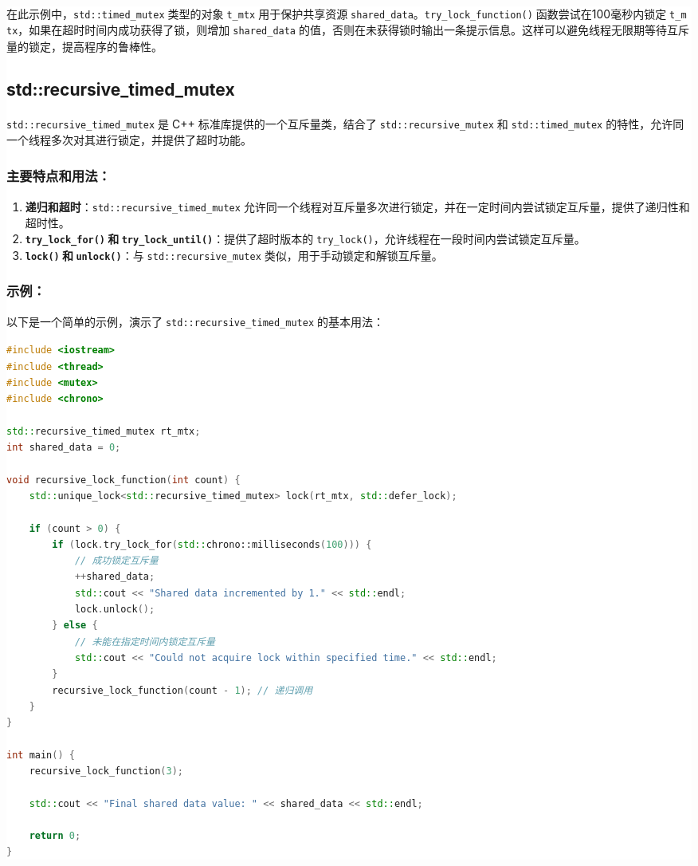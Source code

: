 在此示例中，`std::timed_mutex` 类型的对象 `t_mtx` 用于保护共享资源 `shared_data`。`try_lock_function()` 函数尝试在100毫秒内锁定 `t_mtx`，如果在超时时间内成功获得了锁，则增加 `shared_data` 的值，否则在未获得锁时输出一条提示信息。这样可以避免线程无限期等待互斥量的锁定，提高程序的鲁棒性。

## std::recursive_timed_mutex

`std::recursive_timed_mutex` 是 C++ 标准库提供的一个互斥量类，结合了 `std::recursive_mutex` 和 `std::timed_mutex` 的特性，允许同一个线程多次对其进行锁定，并提供了超时功能。

### 主要特点和用法：

1. **递归和超时**：`std::recursive_timed_mutex` 允许同一个线程对互斥量多次进行锁定，并在一定时间内尝试锁定互斥量，提供了递归性和超时性。
2. **`try_lock_for()` 和 `try_lock_until()`**：提供了超时版本的 `try_lock()`，允许线程在一段时间内尝试锁定互斥量。
3. **`lock()` 和 `unlock()`**：与 `std::recursive_mutex` 类似，用于手动锁定和解锁互斥量。

### 示例：

以下是一个简单的示例，演示了 `std::recursive_timed_mutex` 的基本用法：

```cpp
#include <iostream>
#include <thread>
#include <mutex>
#include <chrono>

std::recursive_timed_mutex rt_mtx;
int shared_data = 0;

void recursive_lock_function(int count) {
    std::unique_lock<std::recursive_timed_mutex> lock(rt_mtx, std::defer_lock);

    if (count > 0) {
        if (lock.try_lock_for(std::chrono::milliseconds(100))) {
            // 成功锁定互斥量
            ++shared_data;
            std::cout << "Shared data incremented by 1." << std::endl;
            lock.unlock();
        } else {
            // 未能在指定时间内锁定互斥量
            std::cout << "Could not acquire lock within specified time." << std::endl;
        }
        recursive_lock_function(count - 1); // 递归调用
    }
}

int main() {
    recursive_lock_function(3);

    std::cout << "Final shared data value: " << shared_data << std::endl;

    return 0;
}
```
